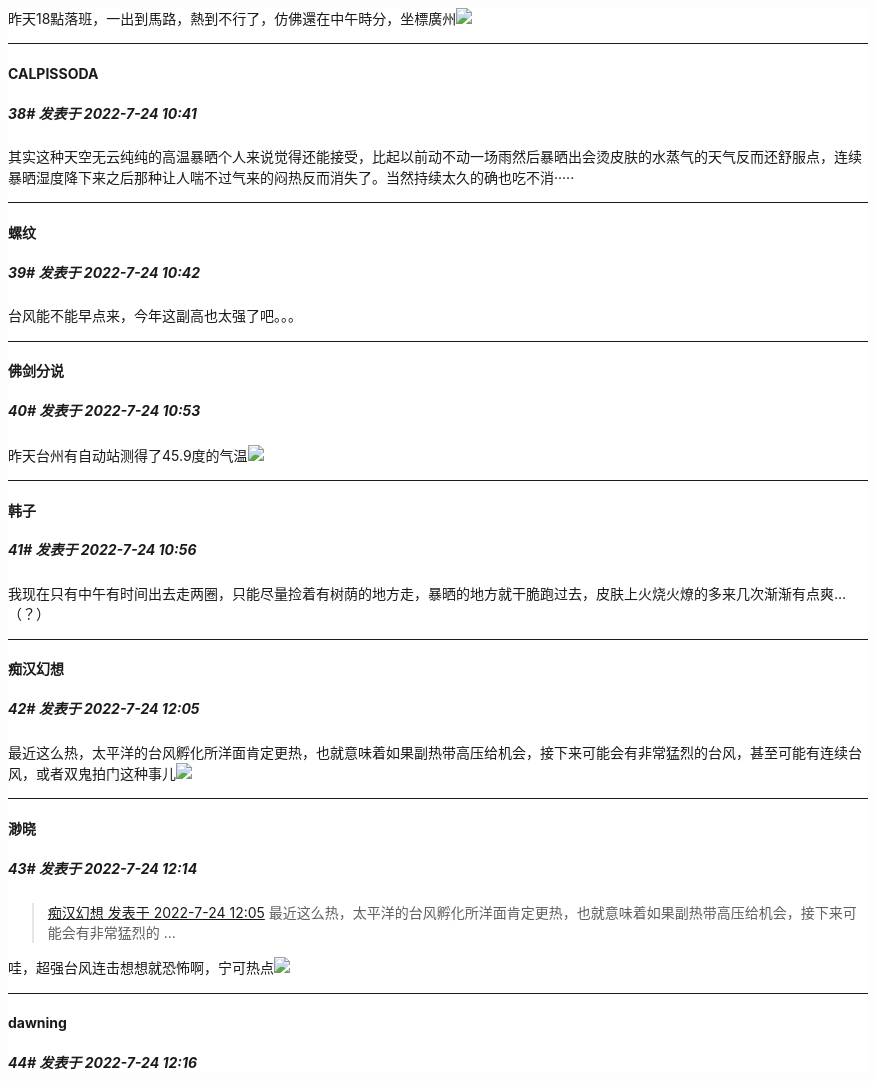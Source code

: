 昨天18點落班，一出到馬路，熱到不行了，仿佛還在中午時分，坐標廣州<img src="https://static.saraba1st.com/image/smiley/face2017/001.png" referrerpolicy="no-referrer">

*****

####  CALPISSODA  
##### 38#       发表于 2022-7-24 10:41

其实这种天空无云纯纯的高温暴晒个人来说觉得还能接受，比起以前动不动一场雨然后暴晒出会烫皮肤的水蒸气的天气反而还舒服点，连续暴晒湿度降下来之后那种让人喘不过气来的闷热反而消失了。当然持续太久的确也吃不消·····

*****

####  螺纹  
##### 39#       发表于 2022-7-24 10:42

台风能不能早点来，今年这副高也太强了吧。。。

*****

####  佛剑分说  
##### 40#       发表于 2022-7-24 10:53

昨天台州有自动站测得了45.9度的气温<img src="https://static.saraba1st.com/image/smiley/face2017/057.png" referrerpolicy="no-referrer">

*****

####  韩子  
##### 41#       发表于 2022-7-24 10:56

我现在只有中午有时间出去走两圈，只能尽量捡着有树荫的地方走，暴晒的地方就干脆跑过去，皮肤上火烧火燎的多来几次渐渐有点爽…（？）

*****

####  痴汉幻想  
##### 42#       发表于 2022-7-24 12:05

最近这么热，太平洋的台风孵化所洋面肯定更热，也就意味着如果副热带高压给机会，接下来可能会有非常猛烈的台风，甚至可能有连续台风，或者双鬼拍门这种事儿<img src="https://static.saraba1st.com/image/smiley/face2017/125.png" referrerpolicy="no-referrer">

*****

####  渺晓  
##### 43#       发表于 2022-7-24 12:14

<blockquote><a href="httphttps://bbs.saraba1st.com/2b/forum.php?mod=redirect&amp;goto=findpost&amp;pid=56774759&amp;ptid=2082750" target="_blank">痴汉幻想 发表于 2022-7-24 12:05</a>
最近这么热，太平洋的台风孵化所洋面肯定更热，也就意味着如果副热带高压给机会，接下来可能会有非常猛烈的 ...</blockquote>
哇，超强台风连击想想就恐怖啊，宁可热点<img src="https://static.saraba1st.com/image/smiley/face2017/009.gif" referrerpolicy="no-referrer">

*****

####  dawning  
##### 44#       发表于 2022-7-24 12:16
